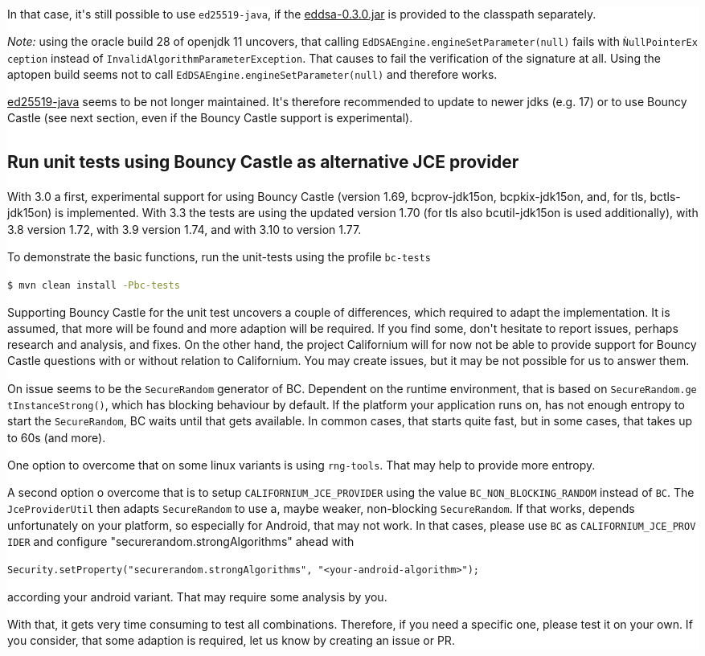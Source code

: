 In that case, it's still possible to use `ed25519-java`, if the [eddsa-0.3.0.jar](https://repo1.maven.org/maven2/net/i2p/crypto/eddsa/0.3.0/eddsa-0.3.0.jar) is provided to the classpath separately.

*Note:* using the oracle build 28 of openjdk 11 uncovers, that calling `EdDSAEngine.engineSetParameter(null)` fails with `ǸullPointerException` instead of `InvalidAlgorithmParameterException`. That causes to fail the verification of the signature at all. Using the aptopen build seems not to call `EdDSAEngine.engineSetParameter(null)` and therefore works.

[ed25519-java](https://github.com/str4d/ed25519-java) seems to be not longer maintained. It's therefore recommended to update to newer jdks (e.g. 17) or to use Bouncy Castle (see next section, even if the Bouncy Castle support is experimental).

## Run unit tests using Bouncy Castle as alternative JCE provider

With 3.0 a first, experimental support for using Bouncy Castle (version 1.69, bcprov-jdk15on, bcpkix-jdk15on, and, for tls, bctls-jdk15on) is implemented. With 3.3 the tests are using the updated version 1.70 (for tls also  bcutil-jdk15on is used additionally), with 3.8 version 1.72, with 3.9 version 1.74,
and with 3.10 to version 1.77.

To demonstrate the basic functions, run the unit-tests using the profile `bc-tests`

```sh
$ mvn clean install -Pbc-tests
```

Supporting Bouncy Castle for the unit test uncovers a couple of differences, which required to adapt the implementation. It is assumed, that more will be found and more adaption will be required. If you find some, don't hesitate to report issues, perhaps research and analysis, and fixes. On the other hand, the project Californium will for now not be able to provide support for Bouncy Castle questions with or without relation to Californium. You may create issues, but it may be not possible for us to answer them.

On issue seems to be the `SecureRandom` generator of BC. Dependent on the runtime environment, that is based on `SecureRandom.getInstanceStrong()`, which has blocking behaviour by default. If the platform your application runs on, has not enough entropy to start the `SecureRandom`, BC waits until that gets available. In common cases, that starts quite fast, but in some cases, that takes up to 60s (and more).

One option to overcome that on some linux variants is using `rng-tools`. That may help to provide more entropy.

A second option o overcome that is to setup `CALIFORNIUM_JCE_PROVIDER` using the value `BC_NON_BLOCKING_RANDOM` instead of `BC`. The `JceProviderUtil` then adapts `SecureRandom` to use a, maybe weaker, non-blocking `SecureRandom`. If that works, depends unfortunately on your platform, so especially for Android, that may not work. In that cases, please use `BC` as `CALIFORNIUM_JCE_PROVIDER` and configure "securerandom.strongAlgorithms" ahead with

```
Security.setProperty("securerandom.strongAlgorithms", "<your-android-algorithm>");
```

according your android variant. That may require some analysis by you.

With that, it gets very time consuming to test all combinations. Therefore, if you need a specific one, please test it on your own. If you consider, that some adaption is required, let us know by creating an issue or PR.
